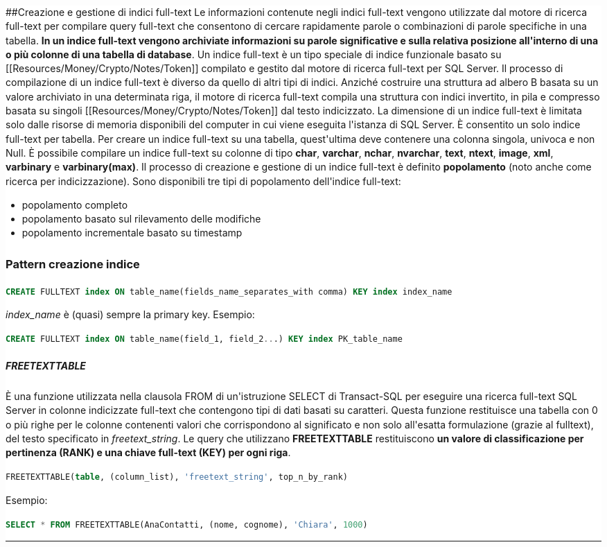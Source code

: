 ##Creazione e gestione di indici full-text
Le informazioni contenute negli indici full-text vengono utilizzate dal motore di ricerca full-text per compilare query full-text che consentono di cercare rapidamente parole o combinazioni di parole specifiche in una tabella. **In un indice full-text vengono archiviate informazioni su parole significative e sulla relativa posizione all'interno di una o più colonne di una tabella di database**. Un indice full-text è un tipo speciale di indice funzionale basato su [[Resources/Money/Crypto/Notes/Token]] compilato e gestito dal motore di ricerca full-text per SQL Server. Il processo di compilazione di un indice full-text è diverso da quello di altri tipi di indici. Anziché costruire una struttura ad albero B basata su un valore archiviato in una determinata riga, il motore di ricerca full-text compila una struttura con indici invertito, in pila e compresso basata su singoli [[Resources/Money/Crypto/Notes/Token]] dal testo indicizzato. La dimensione di un indice full-text è limitata solo dalle risorse di memoria disponibili del computer in cui viene eseguita l'istanza di SQL Server.
È consentito un solo indice full-text per tabella. Per creare un indice full-text su una tabella, quest'ultima deve contenere una colonna singola, univoca e non Null. È possibile compilare un indice full-text su colonne di tipo **char**, **varchar**, **nchar**, **nvarchar**, **text**, **ntext**, **image**, **xml**, **varbinary** e **varbinary(max)**.
Il processo di creazione e gestione di un indice full-text è definito **popolamento** (noto anche come ricerca per indicizzazione). Sono disponibili tre tipi di popolamento dell'indice full-text:
* popolamento completo
* popolamento basato sul rilevamento delle modifiche
* popolamento incrementale basato su timestamp

### Pattern creazione indice
```sql
CREATE FULLTEXT index ON table_name(fields_name_separates_with comma) KEY index index_name
```
*index_name* è (quasi) sempre la primary key.
Esempio:
```sql
CREATE FULLTEXT index ON table_name(field_1, field_2...) KEY index PK_table_name
```

##### FREETEXTTABLE
È una funzione utilizzata nella clausola FROM di un'istruzione SELECT di Transact-SQL per eseguire una ricerca full-text SQL Server in colonne indicizzate full-text che contengono tipi di dati basati su caratteri. Questa funzione restituisce una tabella con 0 o più righe per le colonne contenenti valori che corrispondono al significato e non solo all'esatta formulazione (grazie al fulltext), del testo specificato in *freetext_string*.
Le query che utilizzano **FREETEXTTABLE** restituiscono **un valore di classificazione per pertinenza (RANK) e una chiave full-text (KEY) per ogni riga**.

```sql
FREETEXTTABLE(table, (column_list), 'freetext_string', top_n_by_rank)
```
Esempio:
```sql
SELECT * FROM FREETEXTTABLE(AnaContatti, (nome, cognome), 'Chiara', 1000)
```

* * *


